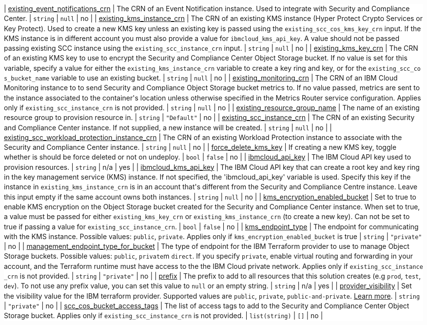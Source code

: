 | <a name="input_existing_event_notifications_crn"></a> [existing\_event\_notifications\_crn](#input\_existing\_event\_notifications\_crn) | The CRN of an Event Notification instance. Used to integrate with Security and Compliance Center. | `string` | `null` | no |
| <a name="input_existing_kms_instance_crn"></a> [existing\_kms\_instance\_crn](#input\_existing\_kms\_instance\_crn) | The CRN of an existing KMS instance (Hyper Protect Crypto Services or Key Protect). Used to create a new KMS key unless an existing key is passed using the `existing_scc_cos_kms_key_crn` input. If the KMS instance is in different account you must also provide a value for `ibmcloud_kms_api_key`. A value should not be passed passing existing SCC instance using the `existing_scc_instance_crn` input. | `string` | `null` | no |
| <a name="input_existing_kms_key_crn"></a> [existing\_kms\_key\_crn](#input\_existing\_kms\_key\_crn) | The CRN of an existing KMS key to use to encrypt the Security and Compliance Center Object Storage bucket. If no value is set for this variable, specify a value for either the `existing_kms_instance_crn` variable to create a key ring and key, or for the `existing_scc_cos_bucket_name` variable to use an existing bucket. | `string` | `null` | no |
| <a name="input_existing_monitoring_crn"></a> [existing\_monitoring\_crn](#input\_existing\_monitoring\_crn) | The CRN of an IBM Cloud Monitoring instance to to send Security and Compliance Object Storage bucket metrics to. If no value passed, metrics are sent to the instance associated to the container's location unless otherwise specified in the Metrics Router service configuration. Applies only if `existing_scc_instance_crn` is not provided. | `string` | `null` | no |
| <a name="input_existing_resource_group_name"></a> [existing\_resource\_group\_name](#input\_existing\_resource\_group\_name) | The name of an existing resource group to provision resource in. | `string` | `"Default"` | no |
| <a name="input_existing_scc_instance_crn"></a> [existing\_scc\_instance\_crn](#input\_existing\_scc\_instance\_crn) | The CRN of an existing Security and Compliance Center instance. If not supplied, a new instance will be created. | `string` | `null` | no |
| <a name="input_existing_scc_workload_protection_instance_crn"></a> [existing\_scc\_workload\_protection\_instance\_crn](#input\_existing\_scc\_workload\_protection\_instance\_crn) | The CRN of an existing Workload Protection instance to associate with the Security and Compliance Center instance. | `string` | `null` | no |
| <a name="input_force_delete_kms_key"></a> [force\_delete\_kms\_key](#input\_force\_delete\_kms\_key) | If creating a new KMS key, toggle whether is should be force deleted or not on undeploy. | `bool` | `false` | no |
| <a name="input_ibmcloud_api_key"></a> [ibmcloud\_api\_key](#input\_ibmcloud\_api\_key) | The IBM Cloud API key used to provision resources. | `string` | n/a | yes |
| <a name="input_ibmcloud_kms_api_key"></a> [ibmcloud\_kms\_api\_key](#input\_ibmcloud\_kms\_api\_key) | The IBM Cloud API key that can create a root key and key ring in the key management service (KMS) instance. If not specified, the 'ibmcloud\_api\_key' variable is used. Specify this key if the instance in `existing_kms_instance_crn` is in an account that's different from the Security and Compliance Centre instance. Leave this input empty if the same account owns both instances. | `string` | `null` | no |
| <a name="input_kms_encryption_enabled_bucket"></a> [kms\_encryption\_enabled\_bucket](#input\_kms\_encryption\_enabled\_bucket) | Set to true to enable KMS encryption on the Object Storage bucket created for the Security and Compliance Center instance. When set to true, a value must be passed for either `existing_kms_key_crn` or `existing_kms_instance_crn` (to create a new key). Can not be set to true if passing a value for `existing_scc_instance_crn`. | `bool` | `false` | no |
| <a name="input_kms_endpoint_type"></a> [kms\_endpoint\_type](#input\_kms\_endpoint\_type) | The endpoint for communicating with the KMS instance. Possible values: `public`, `private`. Applies only if `kms_encryption_enabled_bucket` is true | `string` | `"private"` | no |
| <a name="input_management_endpoint_type_for_bucket"></a> [management\_endpoint\_type\_for\_bucket](#input\_management\_endpoint\_type\_for\_bucket) | The type of endpoint for the IBM Terraform provider to use to manage Object Storage buckets. Possible values: `public`, `private`m `direct`. If you specify `private`, enable virtual routing and forwarding in your account, and the Terraform runtime must have access to the the IBM Cloud private network. Applies only if `existing_scc_instance_crn` is not provided. | `string` | `"private"` | no |
| <a name="input_prefix"></a> [prefix](#input\_prefix) | The prefix to add to all resources that this solution creates (e.g `prod`, `test`, `dev`). To not use any prefix value, you can set this value to `null` or an empty string. | `string` | n/a | yes |
| <a name="input_provider_visibility"></a> [provider\_visibility](#input\_provider\_visibility) | Set the visibility value for the IBM terraform provider. Supported values are `public`, `private`, `public-and-private`. [Learn more](https://registry.terraform.io/providers/IBM-Cloud/ibm/latest/docs/guides/custom-service-endpoints). | `string` | `"private"` | no |
| <a name="input_scc_cos_bucket_access_tags"></a> [scc\_cos\_bucket\_access\_tags](#input\_scc\_cos\_bucket\_access\_tags) | The list of access tags to add to the Security and Compliance Center Object Storage bucket. Applies only if `existing_scc_instance_crn` is not provided. | `list(string)` | `[]` | no |